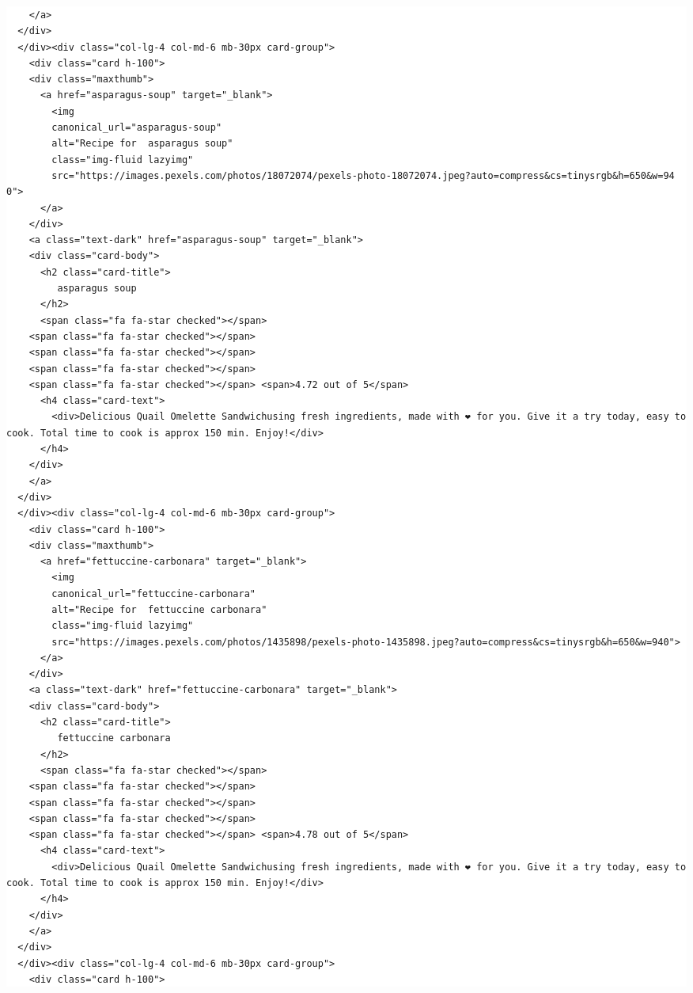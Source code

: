         </a>
      </div>
      </div><div class="col-lg-4 col-md-6 mb-30px card-group">
        <div class="card h-100">
        <div class="maxthumb">
          <a href="asparagus-soup" target="_blank">
            <img
            canonical_url="asparagus-soup"
            alt="Recipe for  asparagus soup"
            class="img-fluid lazyimg"
            src="https://images.pexels.com/photos/18072074/pexels-photo-18072074.jpeg?auto=compress&cs=tinysrgb&h=650&w=940">
          </a>
        </div>
        <a class="text-dark" href="asparagus-soup" target="_blank">
        <div class="card-body">
          <h2 class="card-title">
             asparagus soup
          </h2>
          <span class="fa fa-star checked"></span>
        <span class="fa fa-star checked"></span>
        <span class="fa fa-star checked"></span>
        <span class="fa fa-star checked"></span>
        <span class="fa fa-star checked"></span> <span>4.72 out of 5</span>
          <h4 class="card-text">
            <div>Delicious Quail Omelette Sandwichusing fresh ingredients, made with ❤️ for you. Give it a try today, easy to cook. Total time to cook is approx 150 min. Enjoy!</div>
          </h4>
        </div>
        </a>
      </div>
      </div><div class="col-lg-4 col-md-6 mb-30px card-group">
        <div class="card h-100">
        <div class="maxthumb">
          <a href="fettuccine-carbonara" target="_blank">
            <img
            canonical_url="fettuccine-carbonara"
            alt="Recipe for  fettuccine carbonara"
            class="img-fluid lazyimg"
            src="https://images.pexels.com/photos/1435898/pexels-photo-1435898.jpeg?auto=compress&cs=tinysrgb&h=650&w=940">
          </a>
        </div>
        <a class="text-dark" href="fettuccine-carbonara" target="_blank">
        <div class="card-body">
          <h2 class="card-title">
             fettuccine carbonara
          </h2>
          <span class="fa fa-star checked"></span>
        <span class="fa fa-star checked"></span>
        <span class="fa fa-star checked"></span>
        <span class="fa fa-star checked"></span>
        <span class="fa fa-star checked"></span> <span>4.78 out of 5</span>
          <h4 class="card-text">
            <div>Delicious Quail Omelette Sandwichusing fresh ingredients, made with ❤️ for you. Give it a try today, easy to cook. Total time to cook is approx 150 min. Enjoy!</div>
          </h4>
        </div>
        </a>
      </div>
      </div><div class="col-lg-4 col-md-6 mb-30px card-group">
        <div class="card h-100">